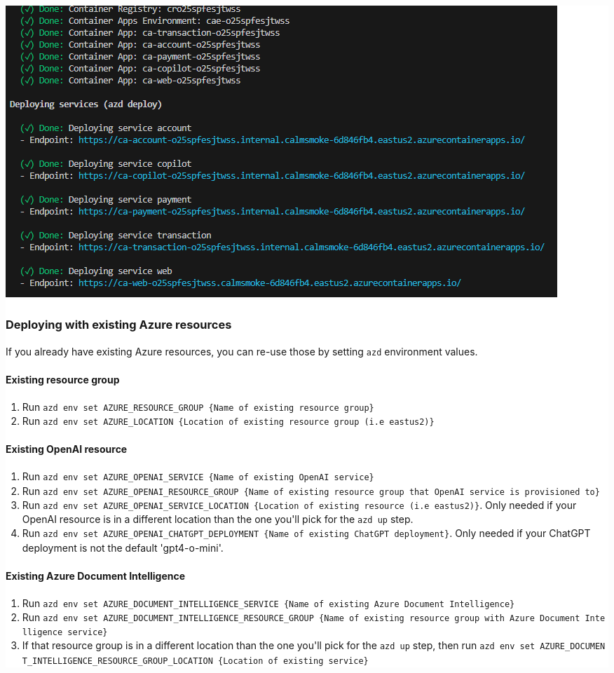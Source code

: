 !['Output from running azd up'](docs/assets/azd-success.png)


### Deploying with existing Azure resources

If you already have existing Azure resources, you can re-use those by setting `azd` environment values.

#### Existing resource group

1. Run `azd env set AZURE_RESOURCE_GROUP {Name of existing resource group}`
2. Run `azd env set AZURE_LOCATION {Location of existing resource group (i.e eastus2)}`

#### Existing OpenAI resource

1. Run `azd env set AZURE_OPENAI_SERVICE {Name of existing OpenAI service}`
2. Run `azd env set AZURE_OPENAI_RESOURCE_GROUP {Name of existing resource group that OpenAI service is provisioned to}`
3. Run `azd env set AZURE_OPENAI_SERVICE_LOCATION {Location of existing resource (i.e eastus2)}`. Only needed if your OpenAI resource is in a different location than the one you'll pick for the `azd up` step.
4. Run `azd env set AZURE_OPENAI_CHATGPT_DEPLOYMENT {Name of existing ChatGPT deployment}`. Only needed if your ChatGPT deployment is not the default 'gpt4-o-mini'.

#### Existing Azure Document Intelligence

1. Run `azd env set AZURE_DOCUMENT_INTELLIGENCE_SERVICE {Name of existing Azure Document Intelligence}`
2. Run `azd env set AZURE_DOCUMENT_INTELLIGENCE_RESOURCE_GROUP {Name of existing resource group with Azure Document Intelligence service}`
3. If that resource group is in a different location than the one you'll pick for the `azd up` step,
   then run `azd env set AZURE_DOCUMENT_INTELLIGENCE_RESOURCE_GROUP_LOCATION {Location of existing service}`
